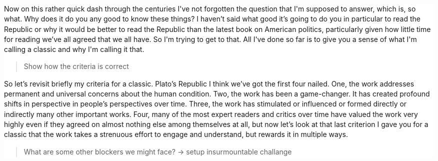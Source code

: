 
Now on this rather quick dash through the centuries I've not forgotten the question that I'm supposed to answer, which is, so what. Why does it do you any good to know these things? I haven’t said what good it’s going to do you in particular to read the Republic or why it would be better to read the Republic than the latest book on American politics, particularly given how little time for reading we’ve all agreed that we all have. So I'm trying to get to that. All I've done so far is to give you a sense of what I'm calling a classic and why I'm calling it that.

> Show how the criteria is correct

So let’s revisit briefly my criteria for a classic. Plato’s Republic I think we’ve got the first four nailed. One, the work addresses permanent and universal concerns about the human condition. Two, the work has been a game-changer. It has created profound shifts in perspective in people’s perspectives over time. Three, the work has stimulated or influenced or formed directly or indirectly many other important works. Four, many of the most expert readers and critics over time have valued the work very highly even if they agreed on almost nothing else among themselves at all, but now let’s look at that last criterion I gave you for a classic that the work takes a strenuous effort to engage and understand, but rewards it in multiple ways.

> What are some other blockers we might face? -> setup insurmountable challange
